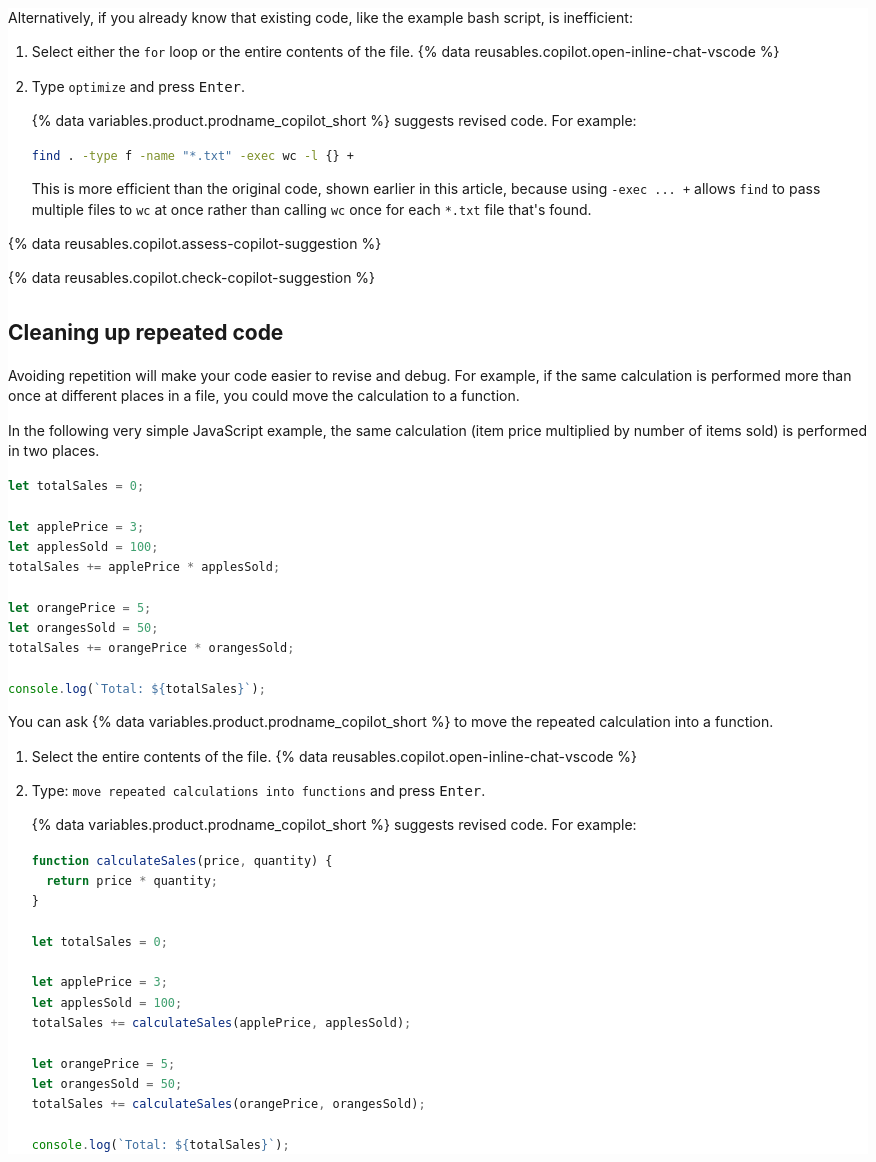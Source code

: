Alternatively, if you already know that existing code, like the example bash script, is inefficient:

1. Select either the `for` loop or the entire contents of the file.
{% data reusables.copilot.open-inline-chat-vscode %}
1. Type `optimize` and press <kbd>Enter</kbd>.

   {% data variables.product.prodname_copilot_short %} suggests revised code. For example:

   ```bash
   find . -type f -name "*.txt" -exec wc -l {} +
   ```

   This is more efficient than the original code, shown earlier in this article, because using `-exec ... +` allows `find` to pass multiple files to `wc` at once rather than calling `wc` once for each `*.txt` file that's found.

{% data reusables.copilot.assess-copilot-suggestion %}

{% data reusables.copilot.check-copilot-suggestion %}

## Cleaning up repeated code

Avoiding repetition will make your code easier to revise and debug. For example, if the same calculation is performed more than once at different places in a file, you could move the calculation to a function.

In the following very simple JavaScript example, the same calculation (item price multiplied by number of items sold) is performed in two places.

```javascript
let totalSales = 0;

let applePrice = 3;
let applesSold = 100;
totalSales += applePrice * applesSold;

let orangePrice = 5;
let orangesSold = 50;
totalSales += orangePrice * orangesSold;

console.log(`Total: ${totalSales}`);
```

You can ask {% data variables.product.prodname_copilot_short %} to move the repeated calculation into a function.

1. Select the entire contents of the file.
{% data reusables.copilot.open-inline-chat-vscode %}
1. Type: `move repeated calculations into functions` and press <kbd>Enter</kbd>.

   {% data variables.product.prodname_copilot_short %} suggests revised code. For example:

   ```javascript
   function calculateSales(price, quantity) {
     return price * quantity;
   }

   let totalSales = 0;

   let applePrice = 3;
   let applesSold = 100;
   totalSales += calculateSales(applePrice, applesSold);

   let orangePrice = 5;
   let orangesSold = 50;
   totalSales += calculateSales(orangePrice, orangesSold);

   console.log(`Total: ${totalSales}`);
   ```